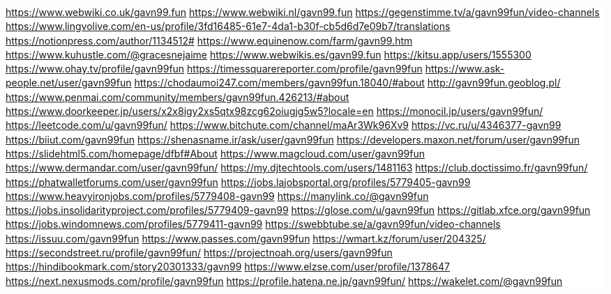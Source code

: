 <a href="https://www.webwiki.co.uk/gavn99.fun">https://www.webwiki.co.uk/gavn99.fun</a>
<a href="https://www.webwiki.nl/gavn99.fun">https://www.webwiki.nl/gavn99.fun</a>
<a href="https://gegenstimme.tv/a/gavn99fun/video-channels">https://gegenstimme.tv/a/gavn99fun/video-channels</a>
<a href="https://www.lingvolive.com/en-us/profile/3fd16485-61e7-4da1-b30f-cb5d6d7e09b7/translations">https://www.lingvolive.com/en-us/profile/3fd16485-61e7-4da1-b30f-cb5d6d7e09b7/translations</a>
<a href="https://notionpress.com/author/1134512#">https://notionpress.com/author/1134512#</a>
<a href="https://www.equinenow.com/farm/gavn99.htm">https://www.equinenow.com/farm/gavn99.htm</a>
<a href="https://www.kuhustle.com/@gracesnejaime">https://www.kuhustle.com/@gracesnejaime</a>
<a href="https://www.webwikis.es/gavn99.fun">https://www.webwikis.es/gavn99.fun</a>
<a href="https://kitsu.app/users/1555300">https://kitsu.app/users/1555300</a>
<a href="https://www.ohay.tv/profile/gavn99fun">https://www.ohay.tv/profile/gavn99fun</a>
<a href="https://timessquarereporter.com/profile/gavn99fun">https://timessquarereporter.com/profile/gavn99fun</a>
<a href="https://www.ask-people.net/user/gavn99fun">https://www.ask-people.net/user/gavn99fun</a>
<a href="https://chodaumoi247.com/members/gavn99fun.18040/#about">https://chodaumoi247.com/members/gavn99fun.18040/#about</a>
<a href="http://gavn99fun.geoblog.pl/">http://gavn99fun.geoblog.pl/</a>
<a href="https://www.penmai.com/community/members/gavn99fun.426213/#about">https://www.penmai.com/community/members/gavn99fun.426213/#about</a>
<a href="https://www.doorkeeper.jp/users/x2x8igy2xs5qtx98zcg62oiugjg5w5?locale=en">https://www.doorkeeper.jp/users/x2x8igy2xs5qtx98zcg62oiugjg5w5?locale=en</a>
<a href="https://monocil.jp/users/gavn99fun/">https://monocil.jp/users/gavn99fun/</a>
<a href="https://leetcode.com/u/gavn99fun/">https://leetcode.com/u/gavn99fun/</a>
<a href="https://www.bitchute.com/channel/maAr3Wk96Xv9">https://www.bitchute.com/channel/maAr3Wk96Xv9</a>
<a href="https://vc.ru/u/4346377-gavn99">https://vc.ru/u/4346377-gavn99</a>
<a href="https://biiut.com/gavn99fun">https://biiut.com/gavn99fun</a>
<a href="https://shenasname.ir/ask/user/gavn99fun">https://shenasname.ir/ask/user/gavn99fun</a>
<a href="https://developers.maxon.net/forum/user/gavn99fun">https://developers.maxon.net/forum/user/gavn99fun</a>
<a href="https://slidehtml5.com/homepage/dfbf#About">https://slidehtml5.com/homepage/dfbf#About</a>
<a href="https://www.magcloud.com/user/gavn99fun">https://www.magcloud.com/user/gavn99fun</a>
<a href="https://www.dermandar.com/user/gavn99fun/">https://www.dermandar.com/user/gavn99fun/</a>
<a href="https://my.djtechtools.com/users/1481163">https://my.djtechtools.com/users/1481163</a>
<a href="https://club.doctissimo.fr/gavn99fun/">https://club.doctissimo.fr/gavn99fun/</a>
<a href="https://phatwalletforums.com/user/gavn99fun">https://phatwalletforums.com/user/gavn99fun</a>
<a href="https://jobs.lajobsportal.org/profiles/5779405-gavn99">https://jobs.lajobsportal.org/profiles/5779405-gavn99</a>
<a href="https://www.heavyironjobs.com/profiles/5779408-gavn99">https://www.heavyironjobs.com/profiles/5779408-gavn99</a>
<a href="https://manylink.co/@gavn99fun">https://manylink.co/@gavn99fun</a>
<a href="https://jobs.insolidarityproject.com/profiles/5779409-gavn99">https://jobs.insolidarityproject.com/profiles/5779409-gavn99</a>
<a href="https://glose.com/u/gavn99fun">https://glose.com/u/gavn99fun</a>
<a href="https://gitlab.xfce.org/gavn99fun">https://gitlab.xfce.org/gavn99fun</a>
<a href="https://jobs.windomnews.com/profiles/5779411-gavn99">https://jobs.windomnews.com/profiles/5779411-gavn99</a>
<a href="https://swebbtube.se/a/gavn99fun/video-channels">https://swebbtube.se/a/gavn99fun/video-channels</a>
<a href="https://issuu.com/gavn99fun">https://issuu.com/gavn99fun</a>
<a href="https://www.passes.com/gavn99fun">https://www.passes.com/gavn99fun</a>
<a href="https://wmart.kz/forum/user/204325/">https://wmart.kz/forum/user/204325/</a>
<a href="https://secondstreet.ru/profile/gavn99fun/">https://secondstreet.ru/profile/gavn99fun/</a>
<a href="https://projectnoah.org/users/gavn99fun">https://projectnoah.org/users/gavn99fun</a>
<a href="https://hindibookmark.com/story20301333/gavn99">https://hindibookmark.com/story20301333/gavn99</a>
<a href="https://www.elzse.com/user/profile/1378647">https://www.elzse.com/user/profile/1378647</a>
<a href="https://next.nexusmods.com/profile/gavn99fun">https://next.nexusmods.com/profile/gavn99fun</a>
<a href="https://profile.hatena.ne.jp/gavn99fun/">https://profile.hatena.ne.jp/gavn99fun/</a>
<a href="https://wakelet.com/@gavn99fun">https://wakelet.com/@gavn99fun</a>